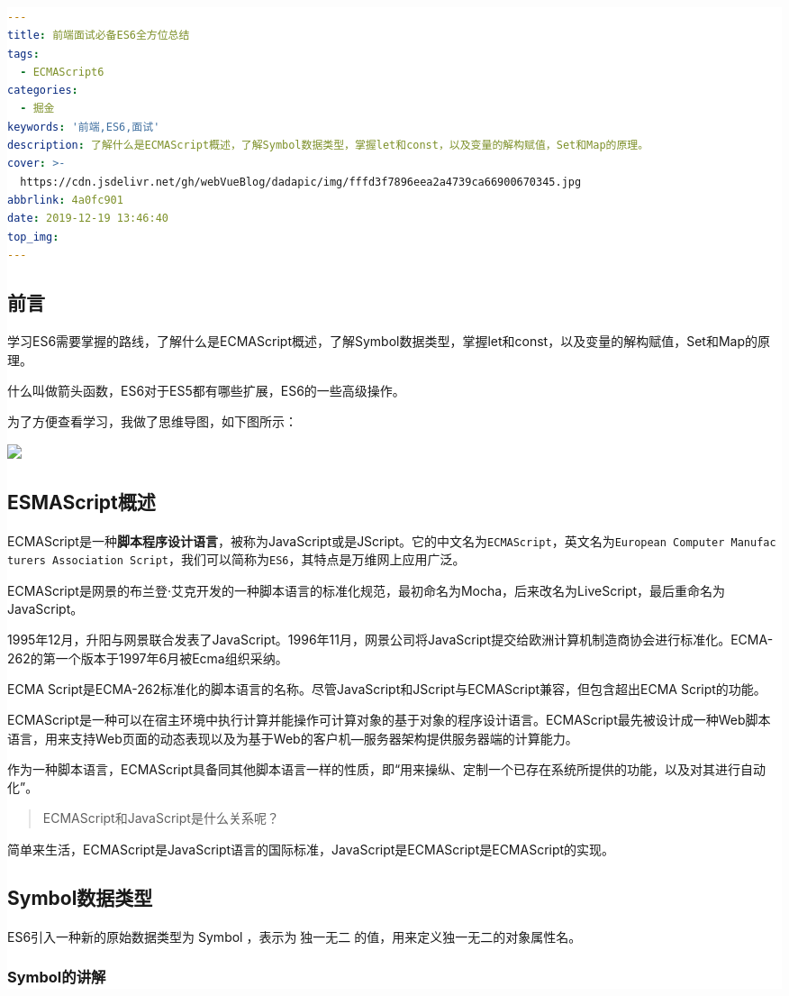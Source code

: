 ```yaml
---
title: 前端面试必备ES6全方位总结
tags:
  - ECMAScript6
categories:
  - 掘金
keywords: '前端,ES6,面试'
description: 了解什么是ECMAScript概述，了解Symbol数据类型，掌握let和const，以及变量的解构赋值，Set和Map的原理。
cover: >-
  https://cdn.jsdelivr.net/gh/webVueBlog/dadapic/img/fffd3f7896eea2a4739ca66900670345.jpg
abbrlink: 4a0fc901
date: 2019-12-19 13:46:40
top_img:
---
```


## 前言

学习ES6需要掌握的路线，了解什么是ECMAScript概述，了解Symbol数据类型，掌握let和const，以及变量的解构赋值，Set和Map的原理。

什么叫做箭头函数，ES6对于ES5都有哪些扩展，ES6的一些高级操作。

为了方便查看学习，我做了思维导图，如下图所示：

![](https://user-gold-cdn.xitu.io/2020/2/16/1704a0303646e9b5?w=739&h=360&f=png&s=38081)

## ESMAScript概述

ECMAScript是一种**脚本程序设计语言**，被称为JavaScript或是JScript。它的中文名为`ECMAScript`，英文名为`European Computer Manufacturers Association Script`，我们可以简称为`ES6`，其特点是万维网上应用广泛。

ECMAScript是网景的布兰登·艾克开发的一种脚本语言的标准化规范，最初命名为Mocha，后来改名为LiveScript，最后重命名为JavaScript。

1995年12月，升阳与网景联合发表了JavaScript。1996年11月，网景公司将JavaScript提交给欧洲计算机制造商协会进行标准化。ECMA-262的第一个版本于1997年6月被Ecma组织采纳。

ECMA Script是ECMA-262标准化的脚本语言的名称。尽管JavaScript和JScript与ECMAScript兼容，但包含超出ECMA Script的功能。

ECMAScript是一种可以在宿主环境中执行计算并能操作可计算对象的基于对象的程序设计语言。ECMAScript最先被设计成一种Web脚本语言，用来支持Web页面的动态表现以及为基于Web的客户机—服务器架构提供服务器端的计算能力。

作为一种脚本语言，ECMAScript具备同其他脚本语言一样的性质，即“用来操纵、定制一个已存在系统所提供的功能，以及对其进行自动化”。 

> ECMAScript和JavaScript是什么关系呢？

简单来生活，ECMAScript是JavaScript语言的国际标准，JavaScript是ECMAScript是ECMAScript的实现。

## Symbol数据类型

ES6引入一种新的原始数据类型为 Symbol ，表示为 独一无二 的值，用来定义独一无二的对象属性名。

### Symbol的讲解
